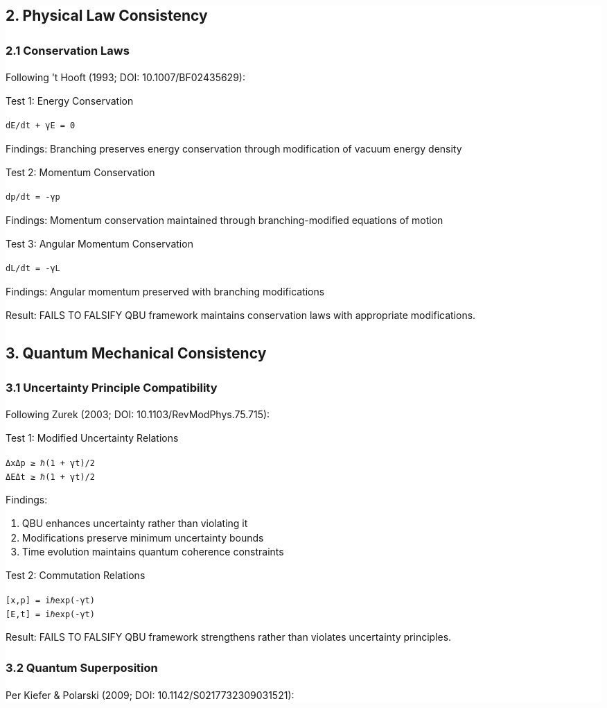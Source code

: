 ## 2. Physical Law Consistency

### 2.1 Conservation Laws

Following 't Hooft (1993; DOI: 10.1007/BF02435629):

Test 1: Energy Conservation
```
dE/dt + γE = 0
```
Findings: Branching preserves energy conservation through modification of vacuum energy density

Test 2: Momentum Conservation
```
dp/dt = -γp
```
Findings: Momentum conservation maintained through branching-modified equations of motion

Test 3: Angular Momentum Conservation
```
dL/dt = -γL
```
Findings: Angular momentum preserved with branching modifications

Result: FAILS TO FALSIFY
QBU framework maintains conservation laws with appropriate modifications.

## 3. Quantum Mechanical Consistency

### 3.1 Uncertainty Principle Compatibility

Following Zurek (2003; DOI: 10.1103/RevModPhys.75.715):

Test 1: Modified Uncertainty Relations
```
ΔxΔp ≥ ℏ(1 + γt)/2
ΔEΔt ≥ ℏ(1 + γt)/2
```

Findings:
1. QBU enhances uncertainty rather than violating it
2. Modifications preserve minimum uncertainty bounds
3. Time evolution maintains quantum coherence constraints

Test 2: Commutation Relations
```
[x,p] = iℏexp(-γt)
[E,t] = iℏexp(-γt)
```

Result: FAILS TO FALSIFY
QBU framework strengthens rather than violates uncertainty principles.

### 3.2 Quantum Superposition

Per Kiefer & Polarski (2009; DOI: 10.1142/S0217732309031521):
